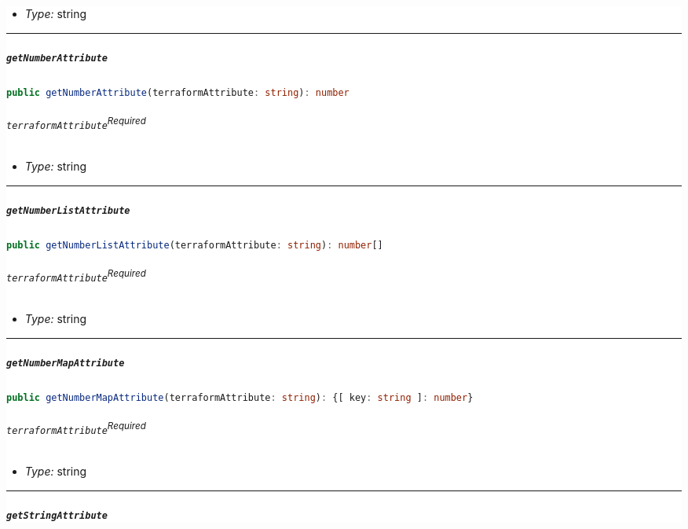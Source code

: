 - *Type:* string

---

##### `getNumberAttribute` <a name="getNumberAttribute" id="@cdktf/provider-ionoscloud.pgCluster.PgCluster.getNumberAttribute"></a>

```typescript
public getNumberAttribute(terraformAttribute: string): number
```

###### `terraformAttribute`<sup>Required</sup> <a name="terraformAttribute" id="@cdktf/provider-ionoscloud.pgCluster.PgCluster.getNumberAttribute.parameter.terraformAttribute"></a>

- *Type:* string

---

##### `getNumberListAttribute` <a name="getNumberListAttribute" id="@cdktf/provider-ionoscloud.pgCluster.PgCluster.getNumberListAttribute"></a>

```typescript
public getNumberListAttribute(terraformAttribute: string): number[]
```

###### `terraformAttribute`<sup>Required</sup> <a name="terraformAttribute" id="@cdktf/provider-ionoscloud.pgCluster.PgCluster.getNumberListAttribute.parameter.terraformAttribute"></a>

- *Type:* string

---

##### `getNumberMapAttribute` <a name="getNumberMapAttribute" id="@cdktf/provider-ionoscloud.pgCluster.PgCluster.getNumberMapAttribute"></a>

```typescript
public getNumberMapAttribute(terraformAttribute: string): {[ key: string ]: number}
```

###### `terraformAttribute`<sup>Required</sup> <a name="terraformAttribute" id="@cdktf/provider-ionoscloud.pgCluster.PgCluster.getNumberMapAttribute.parameter.terraformAttribute"></a>

- *Type:* string

---

##### `getStringAttribute` <a name="getStringAttribute" id="@cdktf/provider-ionoscloud.pgCluster.PgCluster.getStringAttribute"></a>
